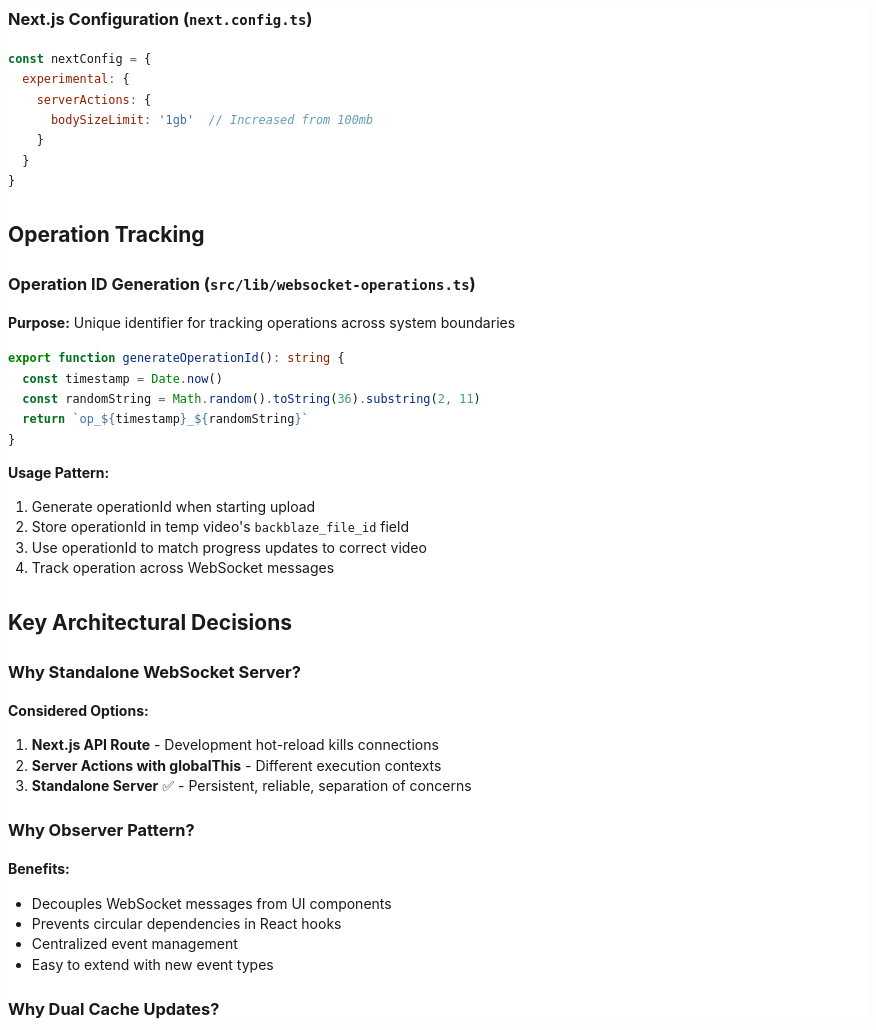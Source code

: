 ### Next.js Configuration (`next.config.ts`)

```javascript
const nextConfig = {
  experimental: {
    serverActions: {
      bodySizeLimit: '1gb'  // Increased from 100mb
    }
  }
}
```

## Operation Tracking

### Operation ID Generation (`src/lib/websocket-operations.ts`)

**Purpose:** Unique identifier for tracking operations across system boundaries

```typescript
export function generateOperationId(): string {
  const timestamp = Date.now()
  const randomString = Math.random().toString(36).substring(2, 11)
  return `op_${timestamp}_${randomString}`
}
```

**Usage Pattern:**
1. Generate operationId when starting upload
2. Store operationId in temp video's `backblaze_file_id` field
3. Use operationId to match progress updates to correct video
4. Track operation across WebSocket messages

## Key Architectural Decisions

### Why Standalone WebSocket Server?

**Considered Options:**
1. **Next.js API Route** - Development hot-reload kills connections
2. **Server Actions with globalThis** - Different execution contexts
3. **Standalone Server** ✅ - Persistent, reliable, separation of concerns

### Why Observer Pattern?

**Benefits:**
- Decouples WebSocket messages from UI components
- Prevents circular dependencies in React hooks
- Centralized event management
- Easy to extend with new event types

### Why Dual Cache Updates?
